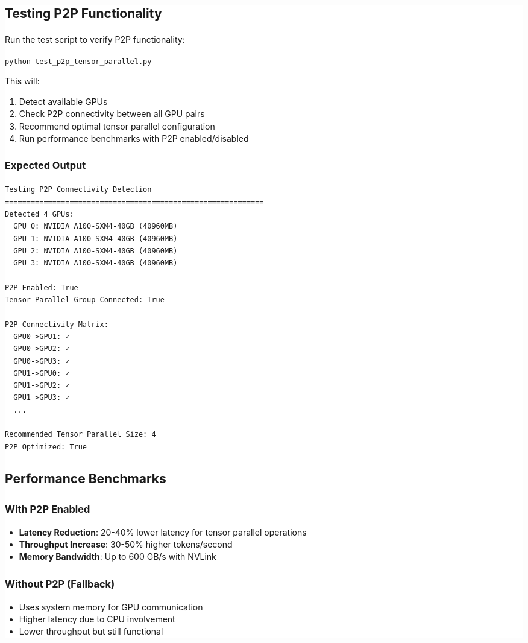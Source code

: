 ## Testing P2P Functionality

Run the test script to verify P2P functionality:

```bash
python test_p2p_tensor_parallel.py
```

This will:
1. Detect available GPUs
2. Check P2P connectivity between all GPU pairs
3. Recommend optimal tensor parallel configuration
4. Run performance benchmarks with P2P enabled/disabled

### Expected Output

```
Testing P2P Connectivity Detection
============================================================
Detected 4 GPUs:
  GPU 0: NVIDIA A100-SXM4-40GB (40960MB)
  GPU 1: NVIDIA A100-SXM4-40GB (40960MB)
  GPU 2: NVIDIA A100-SXM4-40GB (40960MB)
  GPU 3: NVIDIA A100-SXM4-40GB (40960MB)

P2P Enabled: True
Tensor Parallel Group Connected: True

P2P Connectivity Matrix:
  GPU0->GPU1: ✓
  GPU0->GPU2: ✓
  GPU0->GPU3: ✓
  GPU1->GPU0: ✓
  GPU1->GPU2: ✓
  GPU1->GPU3: ✓
  ...

Recommended Tensor Parallel Size: 4
P2P Optimized: True
```

## Performance Benchmarks

### With P2P Enabled
- **Latency Reduction**: 20-40% lower latency for tensor parallel operations
- **Throughput Increase**: 30-50% higher tokens/second
- **Memory Bandwidth**: Up to 600 GB/s with NVLink

### Without P2P (Fallback)
- Uses system memory for GPU communication
- Higher latency due to CPU involvement
- Lower throughput but still functional
